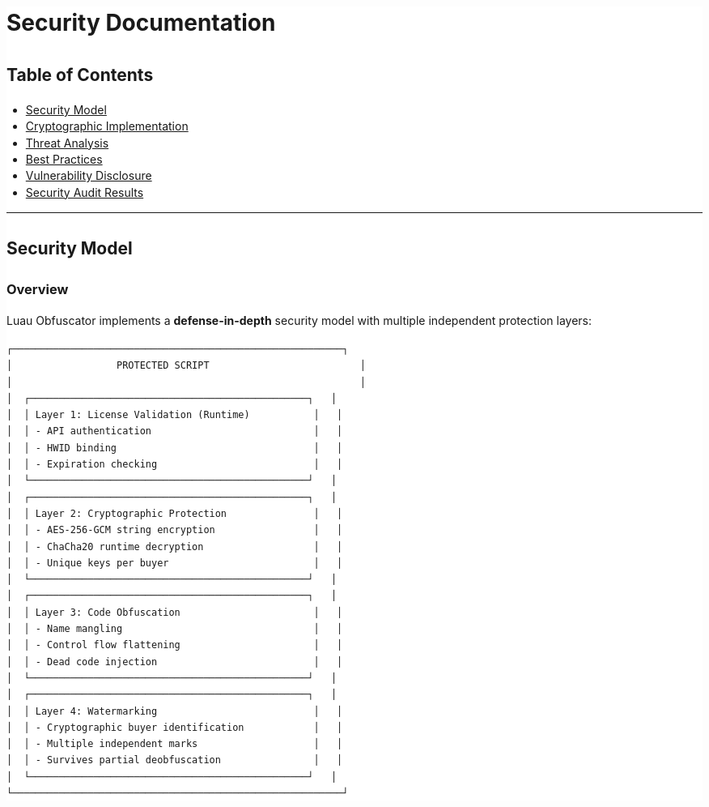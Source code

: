 # Security Documentation

## Table of Contents

- [Security Model](#security-model)
- [Cryptographic Implementation](#cryptographic-implementation)
- [Threat Analysis](#threat-analysis)
- [Best Practices](#best-practices)
- [Vulnerability Disclosure](#vulnerability-disclosure)
- [Security Audit Results](#security-audit-results)

---

## Security Model

### Overview

Luau Obfuscator implements a **defense-in-depth** security model with multiple independent protection layers:

```
┌─────────────────────────────────────────────────────────┐
│                  PROTECTED SCRIPT                          │
│                                                            │
│  ┌────────────────────────────────────────────────┐   │
│  │ Layer 1: License Validation (Runtime)           │   │
│  │ - API authentication                            │   │
│  │ - HWID binding                                  │   │
│  │ - Expiration checking                           │   │
│  └────────────────────────────────────────────────┘   │
│  ┌────────────────────────────────────────────────┐   │
│  │ Layer 2: Cryptographic Protection               │   │
│  │ - AES-256-GCM string encryption                 │   │
│  │ - ChaCha20 runtime decryption                   │   │
│  │ - Unique keys per buyer                         │   │
│  └────────────────────────────────────────────────┘   │
│  ┌────────────────────────────────────────────────┐   │
│  │ Layer 3: Code Obfuscation                       │   │
│  │ - Name mangling                                 │   │
│  │ - Control flow flattening                       │   │
│  │ - Dead code injection                           │   │
│  └────────────────────────────────────────────────┘   │
│  ┌────────────────────────────────────────────────┐   │
│  │ Layer 4: Watermarking                           │   │
│  │ - Cryptographic buyer identification            │   │
│  │ - Multiple independent marks                    │   │
│  │ - Survives partial deobfuscation                │   │
│  └────────────────────────────────────────────────┘   │
└─────────────────────────────────────────────────────────┘
```
